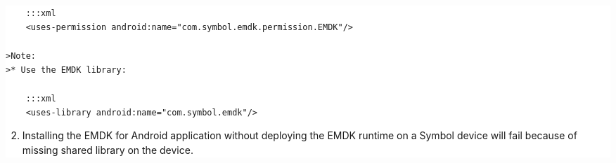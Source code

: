         :::xml
        <uses-permission android:name="com.symbol.emdk.permission.EMDK"/>
    
	>Note:
    >* Use the EMDK library:  
    
        :::xml
        <uses-library android:name="com.symbol.emdk"/>
  
2. Installing the EMDK for Android application without deploying the EMDK runtime on a Symbol device will fail because of missing shared library on the device. 

















